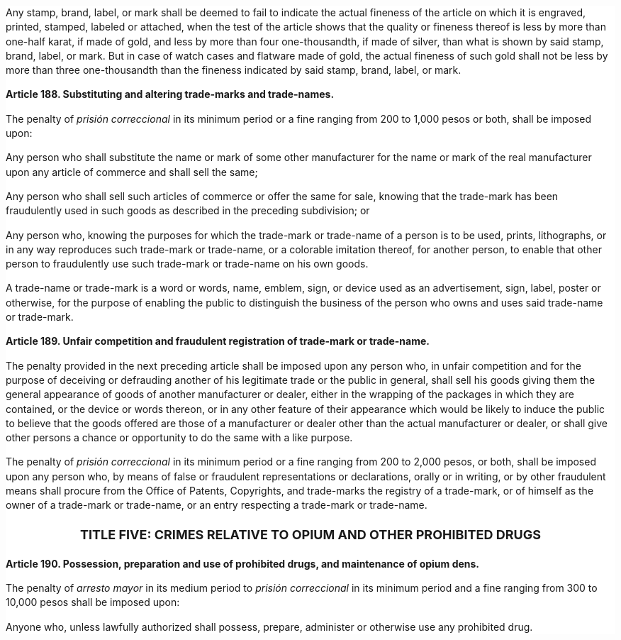 Any stamp, brand, label, or mark shall be deemed to fail to indicate the actual fineness of the article on which it is engraved, printed, stamped, labeled or attached, when the test of the article shows that the quality or fineness thereof is less by more than one-half karat, if made of gold, and less by more than four one-thousandth, if made of silver, than what is shown by said stamp, brand, label, or mark. But in case of watch cases and flatware made of gold, the actual fineness of such gold shall not be less by more than three one-thousandth than the fineness indicated by said stamp, brand, label, or mark.

**Article 188. Substituting and altering trade-marks and trade-names.**

The penalty of *prisión correccional* in its minimum period or a fine ranging from 200 to 1,000 pesos or both, shall be imposed upon:

Any person who shall substitute the name or mark of some other manufacturer for the name or mark of the real manufacturer upon any article of commerce and shall sell the same;

Any person who shall sell such articles of commerce or offer the same for sale, knowing that the trade-mark has been fraudulently used in such goods as described in the preceding subdivision; or

Any person who, knowing the purposes for which the trade-mark or trade-name of a person is to be used, prints, lithographs, or in any way reproduces such trade-mark or trade-name, or a colorable imitation thereof, for another person, to enable that other person to fraudulently use such trade-mark or trade-name on his own goods.

A trade-name or trade-mark is a word or words, name, emblem, sign, or device used as an advertisement, sign, label, poster or otherwise, for the purpose of enabling the public to distinguish the business of the person who owns and uses said trade-name or trade-mark.

**Article 189. Unfair competition and fraudulent registration of trade-mark or trade-name.**

The penalty provided in the next preceding article shall be imposed upon any person who, in unfair competition and for the purpose of deceiving or defrauding another of his legitimate trade or the public in general, shall sell his goods giving them the general appearance of goods of another manufacturer or dealer, either in the wrapping of the packages in which they are contained, or the device or words thereon, or in any other feature of their appearance which would be likely to induce the public to believe that the goods offered are those of a manufacturer or dealer other than the actual manufacturer or dealer, or shall give other persons a chance or opportunity to do the same with a like purpose.

The penalty of *prisión correccional* in its minimum period or a fine ranging from 200 to 2,000 pesos, or both, shall be imposed upon any person who, by means of false or fraudulent representations or declarations, orally or in writing, or by other fraudulent means shall procure from the Office of Patents, Copyrights, and trade-marks the registry of a trade-mark, or of himself as the owner of a trade-mark or trade-name, or an entry respecting a trade-mark or trade-name.

<p style="text-align:center; font-size: 18px; font-weight: bold;"> TITLE FIVE: CRIMES RELATIVE TO OPIUM AND OTHER PROHIBITED DRUGS </p>

**Article 190. Possession, preparation and use of prohibited drugs, and maintenance of opium dens.**

The penalty of *arresto mayor* in its medium period to *prisión correccional* in its minimum period and a fine ranging from 300 to 10,000 pesos shall be imposed upon:

Anyone who, unless lawfully authorized shall possess, prepare, administer or otherwise use any prohibited drug.
